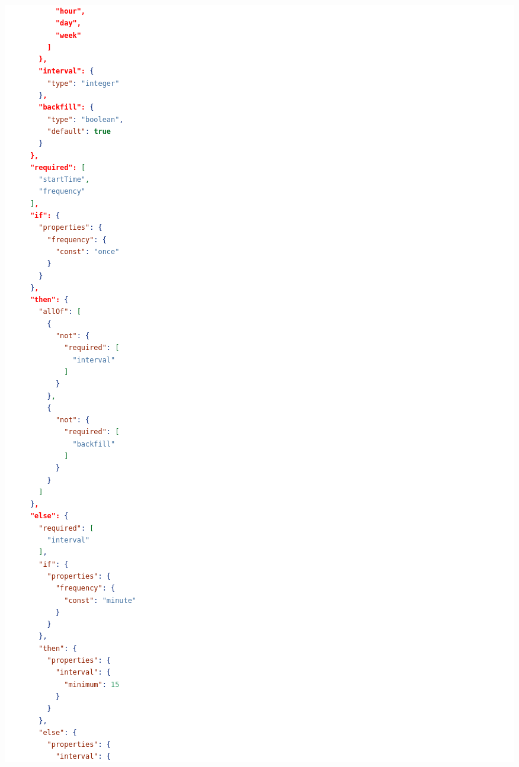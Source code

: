 ```json
            "hour",
            "day",
            "week"
          ]
        },
        "interval": {
          "type": "integer"
        },
        "backfill": {
          "type": "boolean",
          "default": true
        }
      },
      "required": [
        "startTime",
        "frequency"
      ],
      "if": {
        "properties": {
          "frequency": {
            "const": "once"
          }
        }
      },
      "then": {
        "allOf": [
          {
            "not": {
              "required": [
                "interval"
              ]
            }
          },
          {
            "not": {
              "required": [
                "backfill"
              ]
            }
          }
        ]
      },
      "else": {
        "required": [
          "interval"
        ],
        "if": {
          "properties": {
            "frequency": {
              "const": "minute"
            }
          }
        },
        "then": {
          "properties": {
            "interval": {
              "minimum": 15
            }
          }
        },
        "else": {
          "properties": {
            "interval": {
```